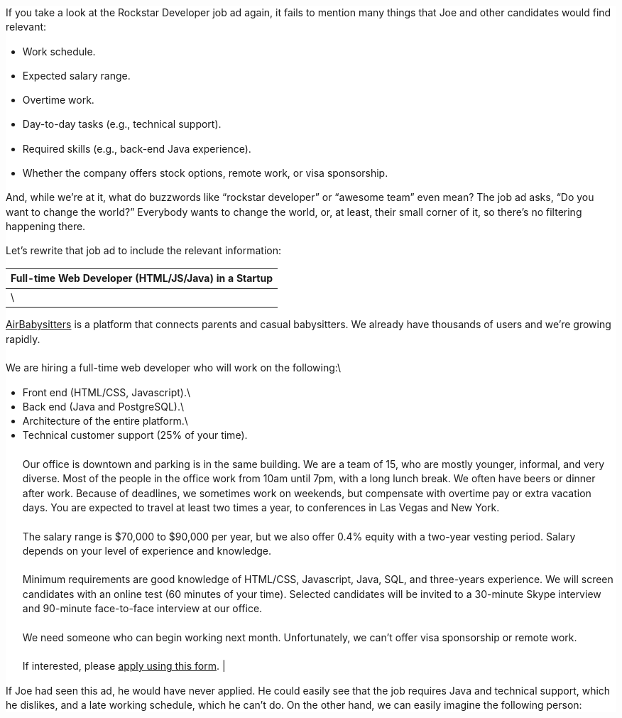 If you take a look at the Rockstar Developer job ad again, it fails to mention many things that Joe and other candidates would find relevant:

-   Work schedule.

-   Expected salary range.

-   Overtime work.

-   Day-to-day tasks (e.g., technical support).

-   Required skills (e.g., back-end Java experience).

-   Whether the company offers stock options, remote work, or visa sponsorship.

And, while we’re at it, what do buzzwords like “rockstar developer” or “awesome team” even mean? The job ad asks, “Do you want to change the world?” Everybody wants to change the world, or, at least, their small corner of it, so there’s no filtering happening there.

Let’s rewrite that job ad to include the relevant information:

| Full-time Web Developer (HTML/JS/Java) in a Startup           |
| :---                                                          |
| \
[AirBabysitters](#the-job-ad) is a platform that connects parents and casual babysitters. We already have thousands of users and we’re growing rapidly.\
\
We are hiring a full-time web developer who will work on the following:\
-   Front end (HTML/CSS, Javascript).\
-   Back end (Java and PostgreSQL).\
-   Architecture of the entire platform.\
-   Technical customer support (25% of your time).\
\
Our office is downtown and parking is in the same building. We are a team of 15, who are mostly younger, informal, and very diverse. Most of the people in the office work from 10am until 7pm, with a long lunch break. We often have beers or dinner after work. Because of deadlines, we sometimes work on weekends, but compensate with overtime pay or extra vacation days. You are expected to travel at least two times a year, to conferences in Las Vegas and New York.\
\
The salary range is \$70,000 to \$90,000 per year, but we also offer 0.4% equity with a two-year vesting period. Salary depends on your level of experience and knowledge.\
\
Minimum requirements are good knowledge of HTML/CSS, Javascript, Java, SQL, and three-years experience. We will screen candidates with an online test (60 minutes of your time). Selected candidates will be invited to a 30-minute Skype interview and 90-minute face-to-face interview at our office.\
\
We need someone who can begin working next month. Unfortunately, we can’t offer visa sponsorship or remote work.\
\
If interested, please [apply using this form](#the-job-ad).     |

If Joe had seen this ad, he would have never applied. He could easily see that the job requires Java and technical support, which he dislikes, and a late working schedule, which he can’t do. On the other hand, we can easily imagine the following person:
